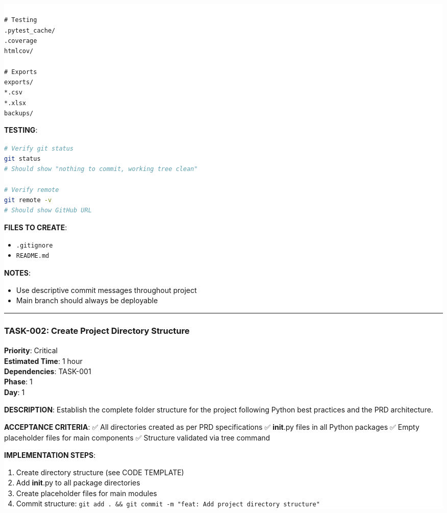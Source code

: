 ```gitignore

# Testing
.pytest_cache/
.coverage
htmlcov/

# Exports
exports/
*.csv
*.xlsx
backups/
```

**TESTING**:
```bash
# Verify git status
git status
# Should show "nothing to commit, working tree clean"

# Verify remote
git remote -v
# Should show GitHub URL
```

**FILES TO CREATE**:
- `.gitignore`
- `README.md`

**NOTES**:
- Use descriptive commit messages throughout project
- Main branch should always be deployable

***

### **TASK-002: Create Project Directory Structure**
**Priority**: Critical  
**Estimated Time**: 1 hour  
**Dependencies**: TASK-001  
**Phase**: 1  
**Day**: 1  

**DESCRIPTION**:
Establish the complete folder structure for the project following Python best practices and the PRD architecture.

**ACCEPTANCE CRITERIA**:
✅ All directories created as per PRD specifications
✅ __init__.py files in all Python packages
✅ Empty placeholder files for main components
✅ Structure validated via tree command

**IMPLEMENTATION STEPS**:
1. Create directory structure (see CODE TEMPLATE)
2. Add __init__.py to all package directories
3. Create placeholder files for main modules
4. Commit structure: `git add . && git commit -m "feat: Add project directory structure"`
